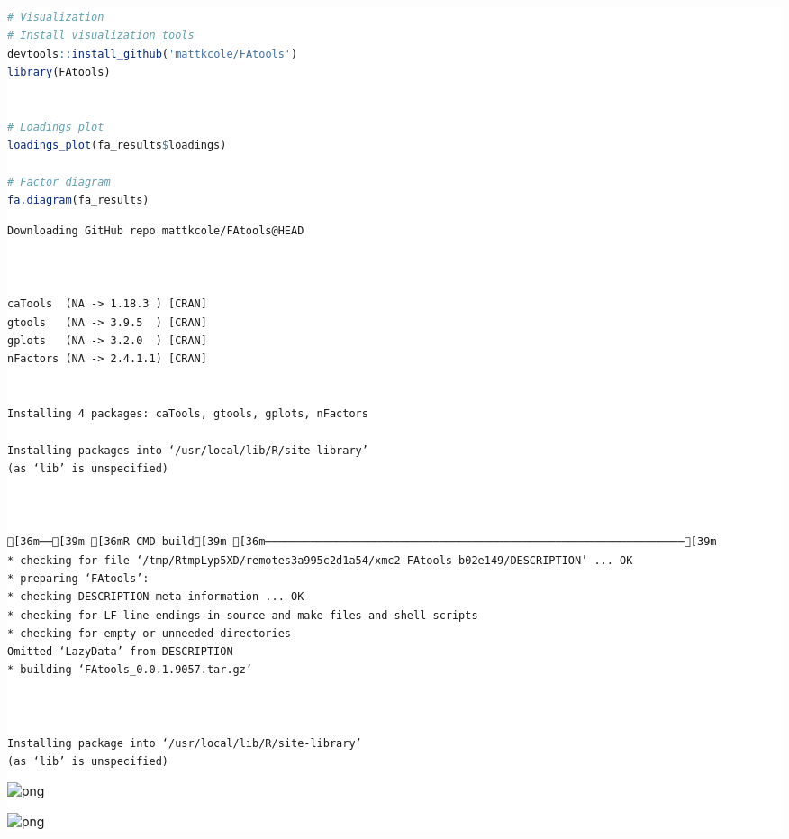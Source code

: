 


```R
# Visualization
# Install visualization tools
devtools::install_github('mattkcole/FAtools')
library(FAtools)


# Loadings plot
loadings_plot(fa_results$loadings)

# Factor diagram
fa.diagram(fa_results)
```

    Downloading GitHub repo mattkcole/FAtools@HEAD
    
    

    caTools  (NA -> 1.18.3 ) [CRAN]
    gtools   (NA -> 3.9.5  ) [CRAN]
    gplots   (NA -> 3.2.0  ) [CRAN]
    nFactors (NA -> 2.4.1.1) [CRAN]
    

    Installing 4 packages: caTools, gtools, gplots, nFactors
    
    Installing packages into ‘/usr/local/lib/R/site-library’
    (as ‘lib’ is unspecified)
    
    

    [36m──[39m [36mR CMD build[39m [36m─────────────────────────────────────────────────────────────────[39m
    * checking for file ‘/tmp/RtmpLyp5XD/remotes3a995c2d1a54/xmc2-FAtools-b02e149/DESCRIPTION’ ... OK
    * preparing ‘FAtools’:
    * checking DESCRIPTION meta-information ... OK
    * checking for LF line-endings in source and make files and shell scripts
    * checking for empty or unneeded directories
    Omitted ‘LazyData’ from DESCRIPTION
    * building ‘FAtools_0.0.1.9057.tar.gz’
    
    

    Installing package into ‘/usr/local/lib/R/site-library’
    (as ‘lib’ is unspecified)
    
    


    
![png](output_14_5.png)
    



    
![png](output_14_6.png)
    

